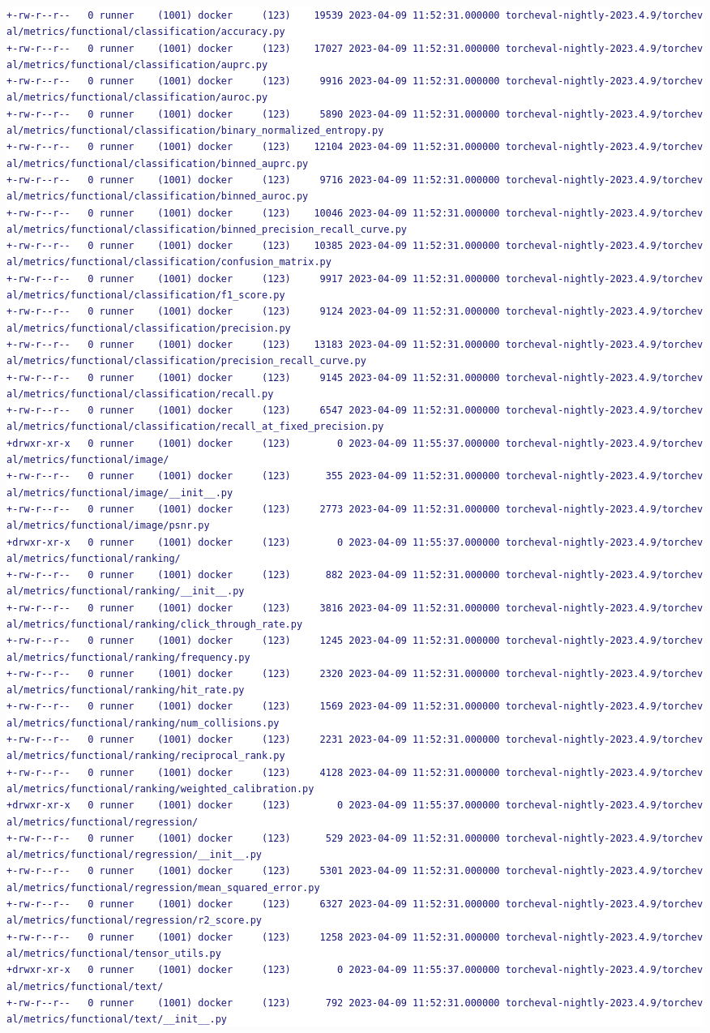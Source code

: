 ```diff
+-rw-r--r--   0 runner    (1001) docker     (123)    19539 2023-04-09 11:52:31.000000 torcheval-nightly-2023.4.9/torcheval/metrics/functional/classification/accuracy.py
+-rw-r--r--   0 runner    (1001) docker     (123)    17027 2023-04-09 11:52:31.000000 torcheval-nightly-2023.4.9/torcheval/metrics/functional/classification/auprc.py
+-rw-r--r--   0 runner    (1001) docker     (123)     9916 2023-04-09 11:52:31.000000 torcheval-nightly-2023.4.9/torcheval/metrics/functional/classification/auroc.py
+-rw-r--r--   0 runner    (1001) docker     (123)     5890 2023-04-09 11:52:31.000000 torcheval-nightly-2023.4.9/torcheval/metrics/functional/classification/binary_normalized_entropy.py
+-rw-r--r--   0 runner    (1001) docker     (123)    12104 2023-04-09 11:52:31.000000 torcheval-nightly-2023.4.9/torcheval/metrics/functional/classification/binned_auprc.py
+-rw-r--r--   0 runner    (1001) docker     (123)     9716 2023-04-09 11:52:31.000000 torcheval-nightly-2023.4.9/torcheval/metrics/functional/classification/binned_auroc.py
+-rw-r--r--   0 runner    (1001) docker     (123)    10046 2023-04-09 11:52:31.000000 torcheval-nightly-2023.4.9/torcheval/metrics/functional/classification/binned_precision_recall_curve.py
+-rw-r--r--   0 runner    (1001) docker     (123)    10385 2023-04-09 11:52:31.000000 torcheval-nightly-2023.4.9/torcheval/metrics/functional/classification/confusion_matrix.py
+-rw-r--r--   0 runner    (1001) docker     (123)     9917 2023-04-09 11:52:31.000000 torcheval-nightly-2023.4.9/torcheval/metrics/functional/classification/f1_score.py
+-rw-r--r--   0 runner    (1001) docker     (123)     9124 2023-04-09 11:52:31.000000 torcheval-nightly-2023.4.9/torcheval/metrics/functional/classification/precision.py
+-rw-r--r--   0 runner    (1001) docker     (123)    13183 2023-04-09 11:52:31.000000 torcheval-nightly-2023.4.9/torcheval/metrics/functional/classification/precision_recall_curve.py
+-rw-r--r--   0 runner    (1001) docker     (123)     9145 2023-04-09 11:52:31.000000 torcheval-nightly-2023.4.9/torcheval/metrics/functional/classification/recall.py
+-rw-r--r--   0 runner    (1001) docker     (123)     6547 2023-04-09 11:52:31.000000 torcheval-nightly-2023.4.9/torcheval/metrics/functional/classification/recall_at_fixed_precision.py
+drwxr-xr-x   0 runner    (1001) docker     (123)        0 2023-04-09 11:55:37.000000 torcheval-nightly-2023.4.9/torcheval/metrics/functional/image/
+-rw-r--r--   0 runner    (1001) docker     (123)      355 2023-04-09 11:52:31.000000 torcheval-nightly-2023.4.9/torcheval/metrics/functional/image/__init__.py
+-rw-r--r--   0 runner    (1001) docker     (123)     2773 2023-04-09 11:52:31.000000 torcheval-nightly-2023.4.9/torcheval/metrics/functional/image/psnr.py
+drwxr-xr-x   0 runner    (1001) docker     (123)        0 2023-04-09 11:55:37.000000 torcheval-nightly-2023.4.9/torcheval/metrics/functional/ranking/
+-rw-r--r--   0 runner    (1001) docker     (123)      882 2023-04-09 11:52:31.000000 torcheval-nightly-2023.4.9/torcheval/metrics/functional/ranking/__init__.py
+-rw-r--r--   0 runner    (1001) docker     (123)     3816 2023-04-09 11:52:31.000000 torcheval-nightly-2023.4.9/torcheval/metrics/functional/ranking/click_through_rate.py
+-rw-r--r--   0 runner    (1001) docker     (123)     1245 2023-04-09 11:52:31.000000 torcheval-nightly-2023.4.9/torcheval/metrics/functional/ranking/frequency.py
+-rw-r--r--   0 runner    (1001) docker     (123)     2320 2023-04-09 11:52:31.000000 torcheval-nightly-2023.4.9/torcheval/metrics/functional/ranking/hit_rate.py
+-rw-r--r--   0 runner    (1001) docker     (123)     1569 2023-04-09 11:52:31.000000 torcheval-nightly-2023.4.9/torcheval/metrics/functional/ranking/num_collisions.py
+-rw-r--r--   0 runner    (1001) docker     (123)     2231 2023-04-09 11:52:31.000000 torcheval-nightly-2023.4.9/torcheval/metrics/functional/ranking/reciprocal_rank.py
+-rw-r--r--   0 runner    (1001) docker     (123)     4128 2023-04-09 11:52:31.000000 torcheval-nightly-2023.4.9/torcheval/metrics/functional/ranking/weighted_calibration.py
+drwxr-xr-x   0 runner    (1001) docker     (123)        0 2023-04-09 11:55:37.000000 torcheval-nightly-2023.4.9/torcheval/metrics/functional/regression/
+-rw-r--r--   0 runner    (1001) docker     (123)      529 2023-04-09 11:52:31.000000 torcheval-nightly-2023.4.9/torcheval/metrics/functional/regression/__init__.py
+-rw-r--r--   0 runner    (1001) docker     (123)     5301 2023-04-09 11:52:31.000000 torcheval-nightly-2023.4.9/torcheval/metrics/functional/regression/mean_squared_error.py
+-rw-r--r--   0 runner    (1001) docker     (123)     6327 2023-04-09 11:52:31.000000 torcheval-nightly-2023.4.9/torcheval/metrics/functional/regression/r2_score.py
+-rw-r--r--   0 runner    (1001) docker     (123)     1258 2023-04-09 11:52:31.000000 torcheval-nightly-2023.4.9/torcheval/metrics/functional/tensor_utils.py
+drwxr-xr-x   0 runner    (1001) docker     (123)        0 2023-04-09 11:55:37.000000 torcheval-nightly-2023.4.9/torcheval/metrics/functional/text/
+-rw-r--r--   0 runner    (1001) docker     (123)      792 2023-04-09 11:52:31.000000 torcheval-nightly-2023.4.9/torcheval/metrics/functional/text/__init__.py
```